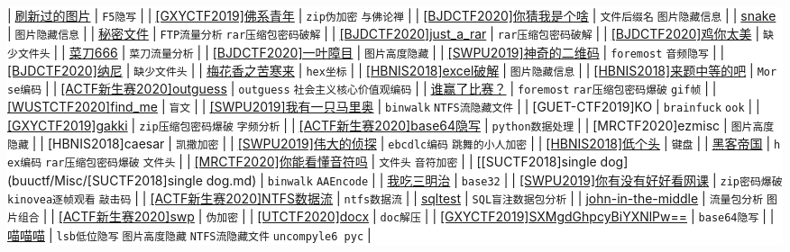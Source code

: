 |         [刷新过的图片](buuctf/Misc/刷新过的图片.md)          |                           `F5隐写`                           |
| [[GXYCTF2019]佛系青年](buuctf/Misc/[GXYCTF2019]佛系青年.md)  |                    `zip伪加密` `与佛论禅`                    |
| [[BJDCTF2020]你猜我是个啥](buuctf/Misc/[BJDCTF2020]你猜我是个啥.md) |                `文件后缀名`   `图片隐藏信息`                 |
|                [snake](buuctf/Misc/snake.md)                 |                        `图片隐藏信息`                        |
|             [秘密文件](buuctf/Misc/秘密文件.md)              |             `FTP流量分析`   `rar压缩包密码破解`              |
| [[BJDCTF2020]just_a_rar](buuctf/Misc/[BJDCTF2020]just_a_rar.md) |                     `rar压缩包密码破解`                      |
| [[BJDCTF2020]鸡你太美](buuctf/Misc/[BJDCTF2020]鸡你太美.md)  |                         `缺少文件头`                         |
|              [菜刀666](buuctf/Misc/菜刀666.md)               |                        `菜刀流量分析`                        |
| [[BJDCTF2020]一叶障目](buuctf/Misc/[BJDCTF2020]一叶障目.md)  |                        `图片高度隐藏`                        |
| [[SWPU2019]神奇的二维码](buuctf/Misc/[SWPU2019]神奇的二维码.md) |                   `foremost`   `音频隐写`                    |
|     [[BJDCTF2020]纳尼](buuctf/Misc/[BJDCTF2020]纳尼.md)      |                         `缺少文件头`                         |
|       [梅花香之苦寒来](buuctf/Misc/梅花香之苦寒来.md)        |                          `hex坐标`                           |
| [[HBNIS2018]excel破解](buuctf/Misc/[HBNIS2018]excel破解.md)  |                        `图片隐藏信息`                        |
| [[HBNIS2018]来题中等的吧](buuctf/Misc/[HBNIS2018]来题中等的吧.md) |                         `Morse编码`                          |
| [[ACTF新生赛2020]outguess](buuctf/Misc/[ACTF新生赛2020]outguess.md) |            `outguess`   `社会主义核心价值观编码`             |
|         [谁赢了比赛？](buuctf/Misc/谁赢了比赛？.md)          |          `foremost`   `rar压缩包密码爆破`   `gif帧`          |
| [[WUSTCTF2020]find_me](buuctf/Misc/[WUSTCTF2020]find_me.md)  |                            `盲文`                            |
| [[SWPU2019]我有一只马里奥](buuctf/Misc/[SWPU2019]我有一只马里奥.md) |                 `binwalk`   `NTFS流隐藏文件`                 |
|                       [GUET-CTF2019]KO                       |                      `brainfuck` `ook`                       |
|    [[GXYCTF2019]gakki](buuctf/Misc/[GXYCTF2019]gakki.md)     |               `zip压缩包密码爆破`   `字频分析`               |
| [[ACTF新生赛2020]base64隐写](buuctf/Misc/[ACTF新生赛2020]base64隐写.md) |                       `python数据处理`                       |
|                      [MRCTF2020]ezmisc                       |                        `图片高度隐藏`                        |
|                      [HBNIS2018]caesar                       |                          `凯撒加密`                          |
| [[SWPU2019]伟大的侦探](buuctf/Misc/[SWPU2019]伟大的侦探.md)  |               `ebcdlc编码`   `跳舞的小人加密`                |
|    [[HBNIS2018]低个头](buuctf/Misc/[HBNIS2018]低个头.md)     |                            `键盘`                            |
|             [黑客帝国](buuctf/Misc/黑客帝国.md)              |          `hex编码`   `rar压缩包密码爆破`   `文件头`          |
| [[MRCTF2020]你能看懂音符吗](buuctf/Misc/[MRCTF2020]你能看懂音符吗.md) |                    `文件头`   `音符加密`                     |
| [[SUCTF2018]single dog](buuctf/Misc/[SUCTF2018]single dog.md) |                    `binwalk`   `AAEncode`                    |
|           [我吃三明治](buuctf/Misc/我吃三明治.md)            |                           `base32`                           |
| [[SWPU2019]你有没有好好看网课](buuctf/Misc/[SWPU2019]你有没有好好看网课.md) |         `zip密码爆破`   `kinovea逐帧观看`   `敲击码`         |
| [[ACTF新生赛2020]NTFS数据流](buuctf/Misc/[ACTF新生赛2020]NTFS数据流.md) |                         `ntfs数据流`                         |
|              [sqltest](buuctf/Misc/sqltest.md)               |                     `SQL盲注数据包分析`                      |
|   [john-in-the-middle](buuctf/Misc/john-in-the-middle.md)    |                  `流量包分析`   `图片组合`                   |
|  [[ACTF新生赛2020]swp](buuctf/Misc/[ACTF新生赛2020]swp.md)   |                           `伪加密`                           |
|      [[UTCTF2020]docx](buuctf/Misc/[UTCTF2020]docx.md)       |                          `doc解压`                           |
| [[GXYCTF2019]SXMgdGhpcyBiYXNlPw==](buuctf/Misc/[GXYCTF2019]SXMgdGhpcyBiYXNlPw==.md) |                         `base64隐写`                         |
|               [喵喵喵](buuctf/Misc/喵喵喵.md)                | `lsb低位隐写`   `图片高度隐藏`   `NTFS流隐藏文件`   `uncompyle6 pyc` |

[contributors-shield]: https://img.shields.io/github/contributors/cmacckk/CTFWriteUp.svg?style=flat-square
[contributors-url]: https://github.com/cmacckk/CTFWriteUp/graphs/contributors
[forks-shield]: https://img.shields.io/github/forks/cmacckk/CTFWriteUp.svg?style=flat-square
[forks-url]: https://github.com/cmacckk/CTFWriteUp/network/members
[stars-shield]: https://img.shields.io/github/stars/cmacckk/CTFWriteUp.svg?style=flat-square
[stars-url]: https://github.com/cmacckk/CTFWriteUp/stargazers
[issues-shield]: https://img.shields.io/github/issues/cmacckk/CTFWriteUp.svg?style=flat-square
[issues-url]: https://img.shields.io/github/issues/cmacckk/CTFWriteUp.svg
[license-shield]: https://img.shields.io/github/license/cmacckk/CTFWriteUp.svg?style=flat-square
[license-url]: https://github.com/cmacckk/CTFWriteUp/blob/master/LICENSE.txt
[linkedin-shield]: https://img.shields.io/badge/-LinkedIn-black.svg?style=flat-square&logo=linkedin&colorB=555
[linkedin-url]: https://linkedin.com/in/shaojintian